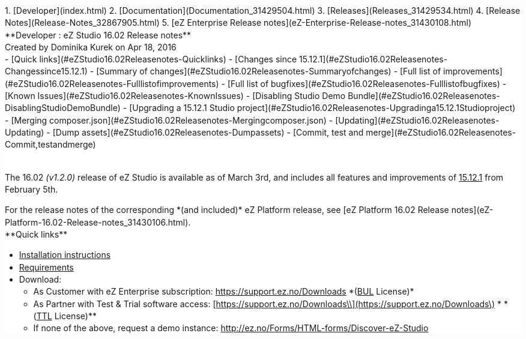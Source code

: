 <div id="page">
<div id="main" class="aui-page-panel">
<div id="main-header">
<div id="breadcrumb-section">
1.  [Developer](index.html)
2.  [Documentation](Documentation_31429504.html)
3.  [Releases](Releases_31429534.html)
4.  [Release Notes](Release-Notes_32867905.html)
5.  [eZ Enterprise Release notes](eZ-Enterprise-Release-notes_31430108.html)

</div>
**Developer : eZ Studio 16.02 Release notes**

</div>
<div id="content" class="view">
<div class="page-metadata">
Created by Dominika Kurek on Apr 18, 2016

</div>
<div id="main-content" class="wiki-content group">
<div class="toc-macro rbtoc1490376014543">
-   [Quick links](#eZStudio16.02Releasenotes-Quicklinks)
-   [Changes since 15.12.1](#eZStudio16.02Releasenotes-Changessince15.12.1)
    -   [Summary of changes](#eZStudio16.02Releasenotes-Summaryofchanges)
    -   [Full list of improvements](#eZStudio16.02Releasenotes-Fulllistofimprovements)
    -   [Full list of bugfixes](#eZStudio16.02Releasenotes-Fulllistofbugfixes)
-   [Known Issues](#eZStudio16.02Releasenotes-KnownIssues)
    -   [Disabling Studio Demo Bundle](#eZStudio16.02Releasenotes-DisablingStudioDemoBundle)
-   [Upgrading a 15.12.1 Studio project](#eZStudio16.02Releasenotes-Upgradinga15.12.1Studioproject)
    -   [Merging composer.json](#eZStudio16.02Releasenotes-Mergingcomposer.json)
    -   [Updating](#eZStudio16.02Releasenotes-Updating)
    -   [Dump assets](#eZStudio16.02Releasenotes-Dumpassets)
    -   [Commit, test and merge](#eZStudio16.02Releasenotes-Commit,testandmerge)

</div>
 

The 16.02 *(v1.2.0)* release of eZ Studio is available as of March 3rd, and includes all features and improvements of [15.12.1](eZ-Studio-15.12.1-Release-notes_31430124.html) from February 5th.

<div
class="confluence-information-macro confluence-information-macro-tip">
<div class="confluence-information-macro-body">
For the release notes of the corresponding *(and included)* eZ Platform release, see [eZ Platform 16.02 Release notes](eZ-Platform-16.02-Release-notes_31430106.html).

</div>
</div>
**Quick links**

-   [Installation instructions](https://doc.ez.no/display/TECHDOC/Installation)[](https://github.com/ezsystems/ezplatform/blob/v15.05/INSTALL.md)
-   [Requirements](https://doc.ez.no/display/TECHDOC/Requirements)
-   Download:
    -   As Customer with eZ Enterprise subscription: <https://support.ez.no/Downloads> \*([BUL](http://ez.no/About-our-Software/Licenses-and-agreements/eZ-Business-Use-License-Agreement-eZ-BUL-Version-2.1?return=/About-our-Software/Licenses-and-agreements/eZ-Business-Use-License-Agreement-eZ-BUL-Version-2.1?processed=1457699707&return=%2FAbout-our-Software%2FLicenses-and-agreements%2FeZ-Business-Use-License-Agreement-eZ-BUL-Version-2.1?return=%2FAbout-our-Software%2FLicenses-and-agreements%2FeZ-Business-Use-License-Agreement-eZ-BUL-Version-2.1) License)\*
    -   As Partner with Test & Trial software access: [https://support.ez.no/Downloads\\](https://support.ez.no/Downloads\) \* \*([TTL](http://ez.no/About-our-Software/Licenses-and-agreements/eZ-Trial-and-Test-License-Agreement-eZ-TTL-v2.0) License)\*\*
    -   If none of the above, request a demo instance: <http://ez.no/Forms/HTML-forms/Discover-eZ-Studio>

